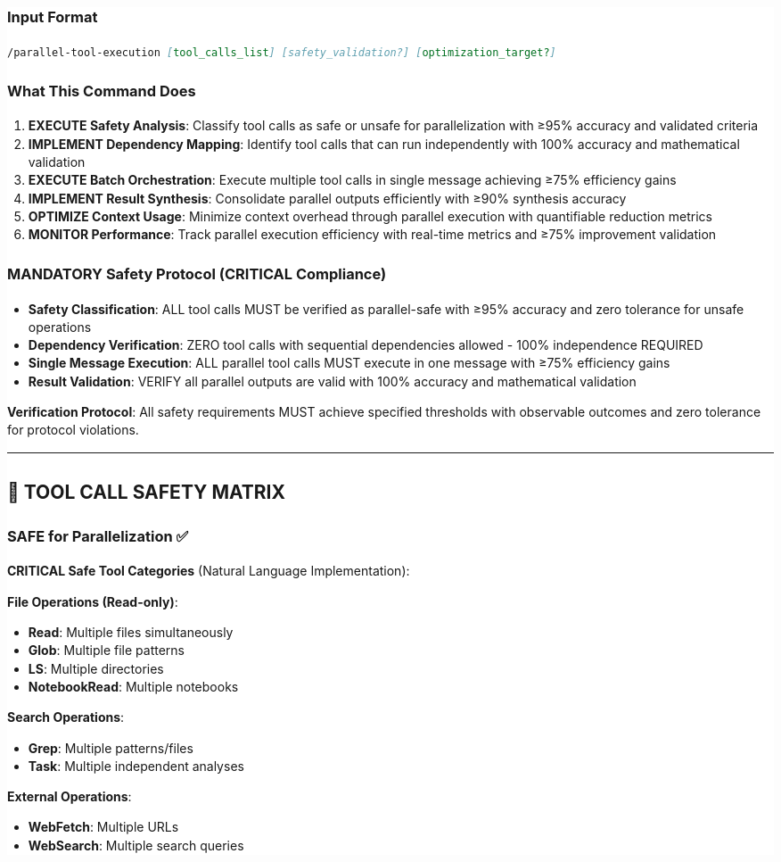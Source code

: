 ### **Input Format**
```markdown
/parallel-tool-execution [tool_calls_list] [safety_validation?] [optimization_target?]
```

### **What This Command Does**
1. **EXECUTE Safety Analysis**: Classify tool calls as safe or unsafe for parallelization with ≥95% accuracy and validated criteria
2. **IMPLEMENT Dependency Mapping**: Identify tool calls that can run independently with 100% accuracy and mathematical validation
3. **EXECUTE Batch Orchestration**: Execute multiple tool calls in single message achieving ≥75% efficiency gains
4. **IMPLEMENT Result Synthesis**: Consolidate parallel outputs efficiently with ≥90% synthesis accuracy
5. **OPTIMIZE Context Usage**: Minimize context overhead through parallel execution with quantifiable reduction metrics
6. **MONITOR Performance**: Track parallel execution efficiency with real-time metrics and ≥75% improvement validation

### **MANDATORY Safety Protocol** (CRITICAL Compliance)
- **Safety Classification**: ALL tool calls MUST be verified as parallel-safe with ≥95% accuracy and zero tolerance for unsafe operations
- **Dependency Verification**: ZERO tool calls with sequential dependencies allowed - 100% independence REQUIRED
- **Single Message Execution**: ALL parallel tool calls MUST execute in one message with ≥75% efficiency gains
- **Result Validation**: VERIFY all parallel outputs are valid with 100% accuracy and mathematical validation

**Verification Protocol**: All safety requirements MUST achieve specified thresholds with observable outcomes and zero tolerance for protocol violations.

---

## 🔐 **TOOL CALL SAFETY MATRIX**

### **SAFE for Parallelization** ✅

**CRITICAL Safe Tool Categories** (Natural Language Implementation):

**File Operations (Read-only)**:
- **Read**: Multiple files simultaneously
- **Glob**: Multiple file patterns
- **LS**: Multiple directories
- **NotebookRead**: Multiple notebooks

**Search Operations**:
- **Grep**: Multiple patterns/files
- **Task**: Multiple independent analyses

**External Operations**:
- **WebFetch**: Multiple URLs
- **WebSearch**: Multiple search queries
